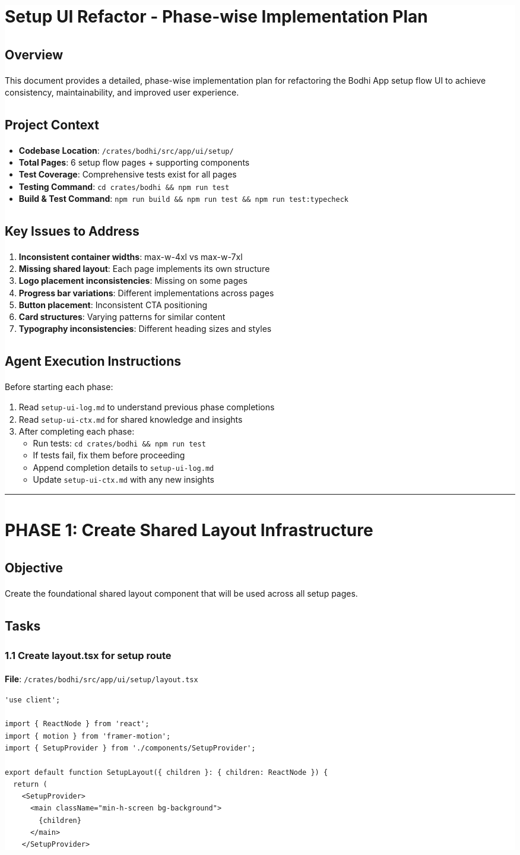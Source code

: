 # Setup UI Refactor - Phase-wise Implementation Plan

## Overview
This document provides a detailed, phase-wise implementation plan for refactoring the Bodhi App setup flow UI to achieve consistency, maintainability, and improved user experience.

## Project Context
- **Codebase Location**: `/crates/bodhi/src/app/ui/setup/`
- **Total Pages**: 6 setup flow pages + supporting components
- **Test Coverage**: Comprehensive tests exist for all pages
- **Testing Command**: `cd crates/bodhi && npm run test`
- **Build & Test Command**: `npm run build && npm run test && npm run test:typecheck`

## Key Issues to Address
1. **Inconsistent container widths**: max-w-4xl vs max-w-7xl
2. **Missing shared layout**: Each page implements its own structure
3. **Logo placement inconsistencies**: Missing on some pages
4. **Progress bar variations**: Different implementations across pages
5. **Button placement**: Inconsistent CTA positioning
6. **Card structures**: Varying patterns for similar content
7. **Typography inconsistencies**: Different heading sizes and styles

## Agent Execution Instructions
Before starting each phase:
1. Read `setup-ui-log.md` to understand previous phase completions
2. Read `setup-ui-ctx.md` for shared knowledge and insights
3. After completing each phase:
   - Run tests: `cd crates/bodhi && npm run test`
   - If tests fail, fix them before proceeding
   - Append completion details to `setup-ui-log.md`
   - Update `setup-ui-ctx.md` with any new insights

---

# PHASE 1: Create Shared Layout Infrastructure

## Objective
Create the foundational shared layout component that will be used across all setup pages.

## Tasks

### 1.1 Create layout.tsx for setup route
**File**: `/crates/bodhi/src/app/ui/setup/layout.tsx`

```tsx
'use client';

import { ReactNode } from 'react';
import { motion } from 'framer-motion';
import { SetupProvider } from './components/SetupProvider';

export default function SetupLayout({ children }: { children: ReactNode }) {
  return (
    <SetupProvider>
      <main className="min-h-screen bg-background">
        {children}
      </main>
    </SetupProvider>
```